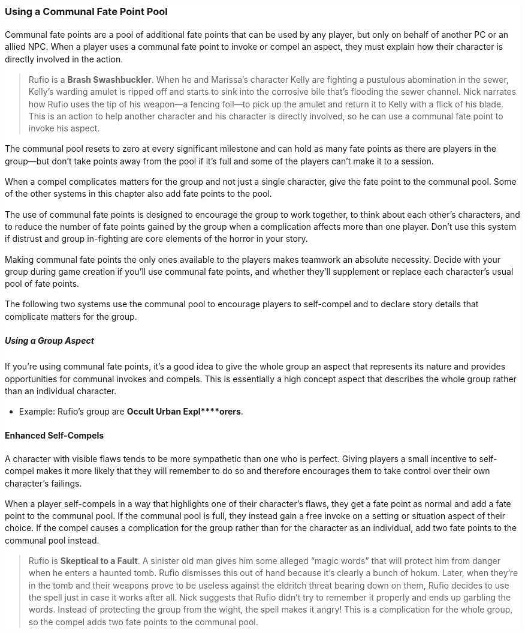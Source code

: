 ### Using a Communal Fate Point Pool

Communal fate points are a pool of additional fate points that can be used by any player, but only on behalf of another PC or an allied NPC. When a player uses a communal fate point to invoke or compel an aspect, they must explain how their character is directly involved in the action.

> Rufio is a **Brash Swashbuckler**. When he and Marissa’s character Kelly are fighting a pustulous abomination in the sewer, Kelly’s warding amulet is ripped off and starts to sink into the corrosive bile that’s flooding the sewer channel. Nick narrates how Rufio uses the tip of his weapon—a fencing foil—to pick up the amulet and return it to Kelly with a flick of his blade. This is an action to help another character and his character is directly involved, so he can use a communal fate point to invoke his aspect.

The communal pool resets to zero at every significant milestone and can hold as many fate points as there are players in the group—but don’t take points away from the pool if it’s full and some of the players can’t make it to a session.

When a compel complicates matters for the group and not just a single character, give the fate point to the communal pool. Some of the other systems in this chapter also add fate points to the pool.

The use of communal fate points is designed to encourage the group to work together, to think about each other’s characters, and to reduce the number of fate points gained by the group when a complication affects more than one player. Don’t use this system if distrust and group in-fighting are core elements of the horror in your story.

Making communal fate points the only ones available to the players makes teamwork an absolute necessity. Decide with your group during game creation if you’ll use communal fate points, and whether they’ll supplement or replace each character’s usual pool of fate points.

The following two systems use the communal pool to encourage players to self-compel and to declare story details that complicate matters for the group.

##### Using a Group Aspect

If you’re using communal fate points, it’s a good idea to give the whole group an aspect that represents its nature and provides opportunities for communal invokes and compels. This is essentially a high concept aspect that describes the whole group rather than an individual character.

*   Example: Rufio’s group are **Occult Urban Expl****orers**.

#### Enhanced Self-Compels

A character with visible flaws tends to be more sympathetic than one who is perfect. Giving players a small incentive to self-compel makes it more likely that they will remember to do so and therefore encourages them to take control over their own character’s failings.

When a player self-compels in a way that highlights one of their character’s flaws, they get a fate point as normal and add a fate point to the communal pool. If the communal pool is full, they instead gain a free invoke on a setting or situation aspect of their choice. If the compel causes a complication for the group rather than for the character as an individual, add two fate points to the communal pool instead.

> Rufio is **Skeptical to a Fault**. A sinister old man gives him some alleged “magic words” that will protect him from danger when he enters a haunted tomb. Rufio dismisses this out of hand because it’s clearly a bunch of hokum. Later, when they’re in the tomb and their weapons prove to be useless against the eldritch threat bearing down on them, Rufio decides to use the spell just in case it works after all. Nick suggests that Rufio didn’t try to remember it properly and ends up garbling the words. Instead of protecting the group from the wight, the spell makes it angry! This is a complication for the whole group, so the compel adds two fate points to the communal pool.
